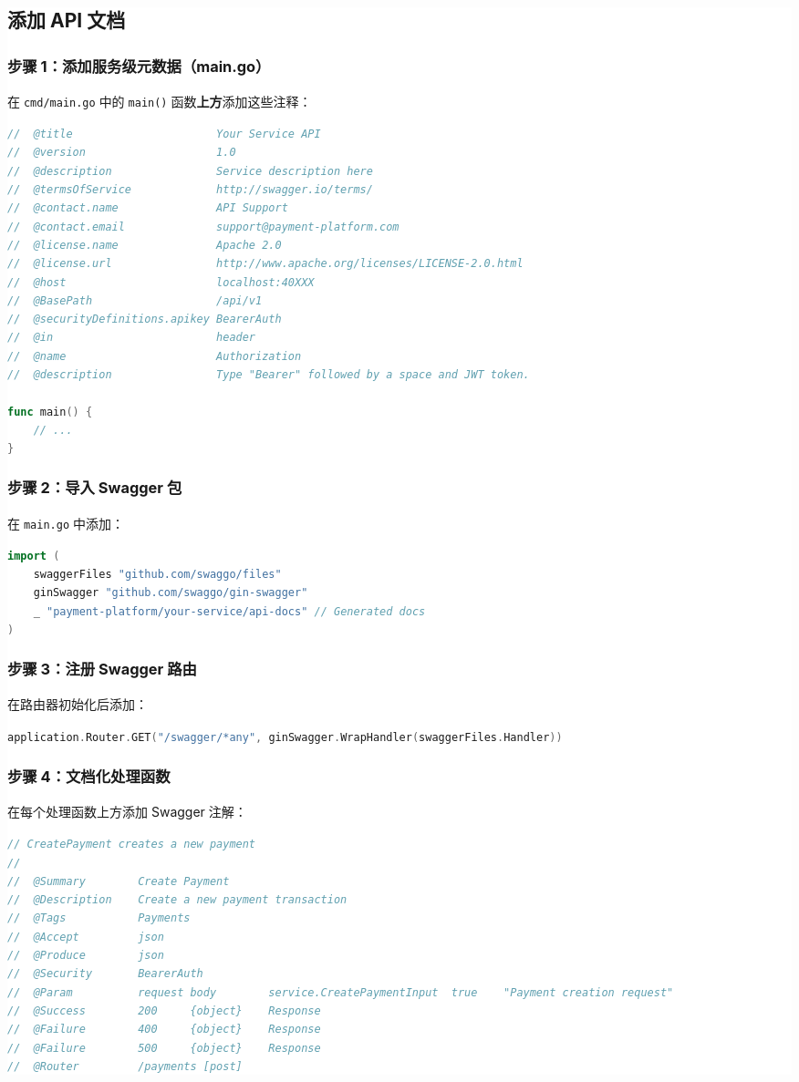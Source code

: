 
## 添加 API 文档

### 步骤 1：添加服务级元数据（main.go）

在 `cmd/main.go` 中的 `main()` 函数**上方**添加这些注释：

```go
//	@title						Your Service API
//	@version					1.0
//	@description				Service description here
//	@termsOfService				http://swagger.io/terms/
//	@contact.name				API Support
//	@contact.email				support@payment-platform.com
//	@license.name				Apache 2.0
//	@license.url				http://www.apache.org/licenses/LICENSE-2.0.html
//	@host						localhost:40XXX
//	@BasePath					/api/v1
//	@securityDefinitions.apikey	BearerAuth
//	@in							header
//	@name						Authorization
//	@description				Type "Bearer" followed by a space and JWT token.

func main() {
    // ...
}
```

### 步骤 2：导入 Swagger 包

在 `main.go` 中添加：

```go
import (
    swaggerFiles "github.com/swaggo/files"
    ginSwagger "github.com/swaggo/gin-swagger"
    _ "payment-platform/your-service/api-docs" // Generated docs
)
```

### 步骤 3：注册 Swagger 路由

在路由器初始化后添加：

```go
application.Router.GET("/swagger/*any", ginSwagger.WrapHandler(swaggerFiles.Handler))
```

### 步骤 4：文档化处理函数

在每个处理函数上方添加 Swagger 注解：

```go
// CreatePayment creates a new payment
//
//	@Summary		Create Payment
//	@Description	Create a new payment transaction
//	@Tags			Payments
//	@Accept			json
//	@Produce		json
//	@Security		BearerAuth
//	@Param			request	body		service.CreatePaymentInput	true	"Payment creation request"
//	@Success		200		{object}	Response
//	@Failure		400		{object}	Response
//	@Failure		500		{object}	Response
//	@Router			/payments [post]
```